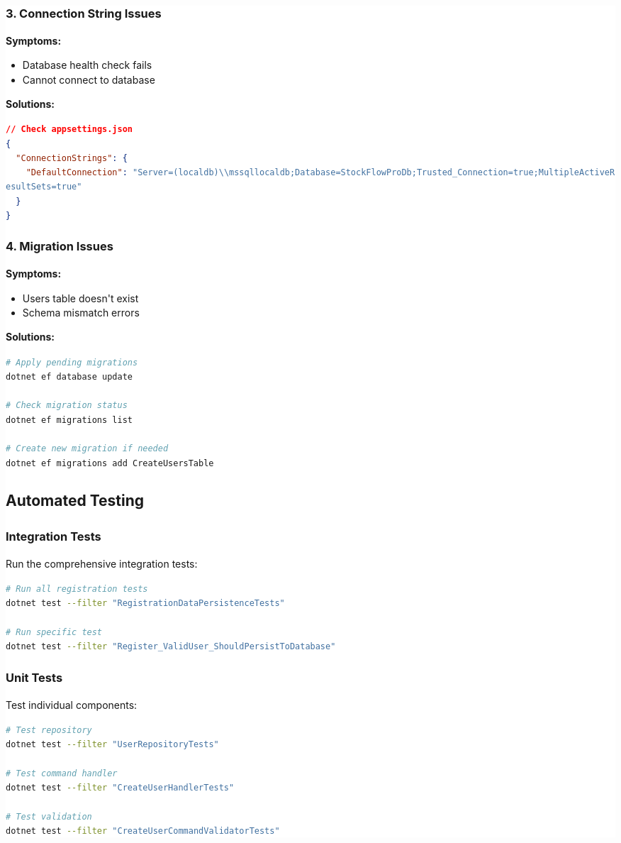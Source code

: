 ### 3. Connection String Issues

**Symptoms:**
- Database health check fails
- Cannot connect to database

**Solutions:**
```json
// Check appsettings.json
{
  "ConnectionStrings": {
    "DefaultConnection": "Server=(localdb)\\mssqllocaldb;Database=StockFlowProDb;Trusted_Connection=true;MultipleActiveResultSets=true"
  }
}
```

### 4. Migration Issues

**Symptoms:**
- Users table doesn't exist
- Schema mismatch errors

**Solutions:**
```bash
# Apply pending migrations
dotnet ef database update

# Check migration status
dotnet ef migrations list

# Create new migration if needed
dotnet ef migrations add CreateUsersTable
```

## Automated Testing

### Integration Tests

Run the comprehensive integration tests:

```bash
# Run all registration tests
dotnet test --filter "RegistrationDataPersistenceTests"

# Run specific test
dotnet test --filter "Register_ValidUser_ShouldPersistToDatabase"
```

### Unit Tests

Test individual components:

```bash
# Test repository
dotnet test --filter "UserRepositoryTests"

# Test command handler
dotnet test --filter "CreateUserHandlerTests"

# Test validation
dotnet test --filter "CreateUserCommandValidatorTests"
```
